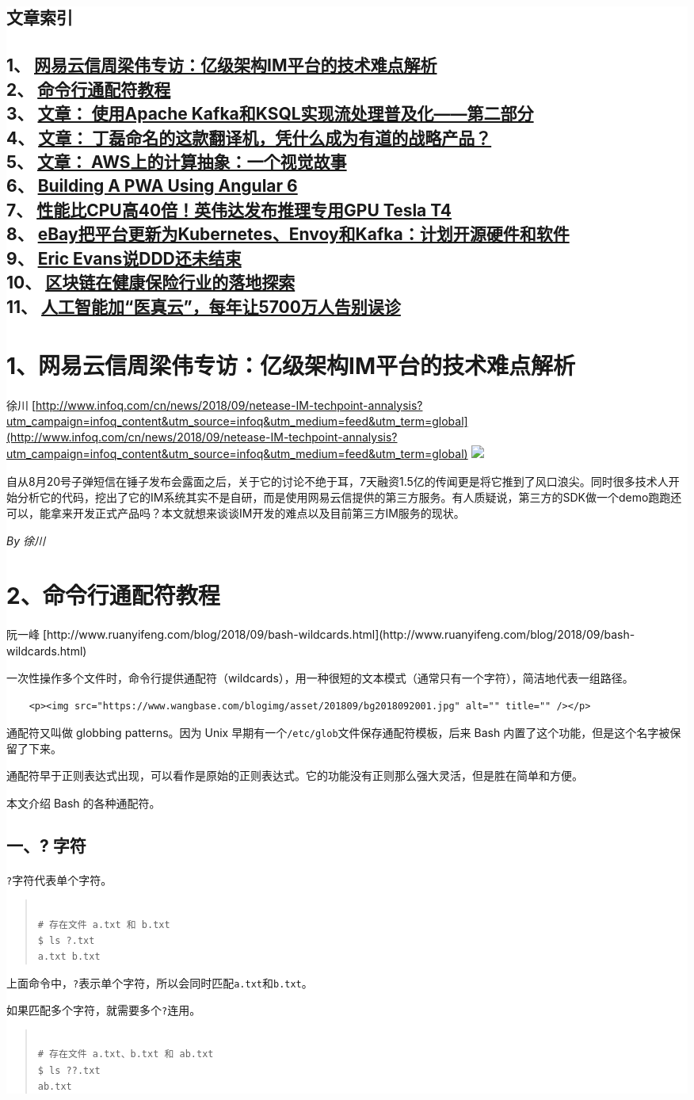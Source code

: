 ## 文章索引
1、 <a href="#1网易云信周梁伟专访亿级架构im平台的技术难点解析" >网易云信周梁伟专访：亿级架构IM平台的技术难点解析</a><br/>
2、 <a href="#2命令行通配符教程" >命令行通配符教程</a><br/>
3、 <a href="#3文章-使用apache-kafka和ksql实现流处理普及化第二部分" >文章： 使用Apache Kafka和KSQL实现流处理普及化——第二部分</a><br/>
4、 <a href="#4文章-丁磊命名的这款翻译机凭什么成为有道的战略产品" >文章： 丁磊命名的这款翻译机，凭什么成为有道的战略产品？</a><br/>
5、 <a href="#5文章-aws上的计算抽象一个视觉故事" >文章： AWS上的计算抽象：一个视觉故事</a><br/>
6、 <a href="#6building-a-pwa-using-angular-6" >Building A PWA Using Angular 6</a><br/>
7、 <a href="#7性能比cpu高40倍英伟达发布推理专用gpu-tesla-t4" >性能比CPU高40倍！英伟达发布推理专用GPU Tesla T4</a><br/>
8、 <a href="#8ebay把平台更新为kubernetesenvoy和kafka计划开源硬件和软件" >eBay把平台更新为Kubernetes、Envoy和Kafka：计划开源硬件和软件</a><br/>
9、 <a href="#9eric-evans说ddd还未结束" >Eric Evans说DDD还未结束</a><br/>
10、 <a href="#10区块链在健康保险行业的落地探索" >区块链在健康保险行业的落地探索</a><br/>
11、 <a href="#11人工智能加医真云每年让5700万人告别误诊" >人工智能加“医真云”，每年让5700万人告别误诊</a><br/><h1 id="#title_0" >1、网易云信周梁伟专访：亿级架构IM平台的技术难点解析</h1>
徐川
[http://www.infoq.com/cn/news/2018/09/netease-IM-techpoint-annalysis?utm_campaign=infoq_content&utm_source=infoq&utm_medium=feed&utm_term=global](http://www.infoq.com/cn/news/2018/09/netease-IM-techpoint-annalysis?utm_campaign=infoq_content&utm_source=infoq&utm_medium=feed&utm_term=global)
<img src="http://www.infoq.com/styles/i/logo_bigger.jpg"/><p>自从8月20号子弹短信在锤子发布会露面之后，关于它的讨论不绝于耳，7天融资1.5亿的传闻更是将它推到了风口浪尖。同时很多技术人开始分析它的代码，挖出了它的IM系统其实不是自研，而是使用网易云信提供的第三方服务。有人质疑说，第三方的SDK做一个demo跑跑还可以，能拿来开发正式产品吗？本文就想来谈谈IM开发的难点以及目前第三方IM服务的现状。</p> <i>By 徐川</i>
---------------
<h1 id="#title_1" >2、命令行通配符教程</h1>
阮一峰
[http://www.ruanyifeng.com/blog/2018/09/bash-wildcards.html](http://www.ruanyifeng.com/blog/2018/09/bash-wildcards.html)
<p>一次性操作多个文件时，命令行提供通配符（wildcards），用一种很短的文本模式（通常只有一个字符），简洁地代表一组路径。</p>

        <p><img src="https://www.wangbase.com/blogimg/asset/201809/bg2018092001.jpg" alt="" title="" /></p>

<p>通配符又叫做 globbing patterns。因为 Unix 早期有一个<code>/etc/glob</code>文件保存通配符模板，后来 Bash 内置了这个功能，但是这个名字被保留了下来。</p>

<p>通配符早于正则表达式出现，可以看作是原始的正则表达式。它的功能没有正则那么强大灵活，但是胜在简单和方便。</p>

<p>本文介绍 Bash 的各种通配符。</p>

<h2>一、? 字符</h2>

<p><code>?</code>字符代表单个字符。</p>

<blockquote><pre><code class="language-bash">
# 存在文件 a.txt 和 b.txt
$ ls ?.txt
a.txt b.txt
</code></pre></blockquote>

<p>上面命令中，<code>?</code>表示单个字符，所以会同时匹配<code>a.txt</code>和<code>b.txt</code>。</p>

<p>如果匹配多个字符，就需要多个<code>?</code>连用。</p>

<blockquote><pre><code class="language-bash">
# 存在文件 a.txt、b.txt 和 ab.txt
$ ls ??.txt
ab.txt
</code></pre></blockquote>
